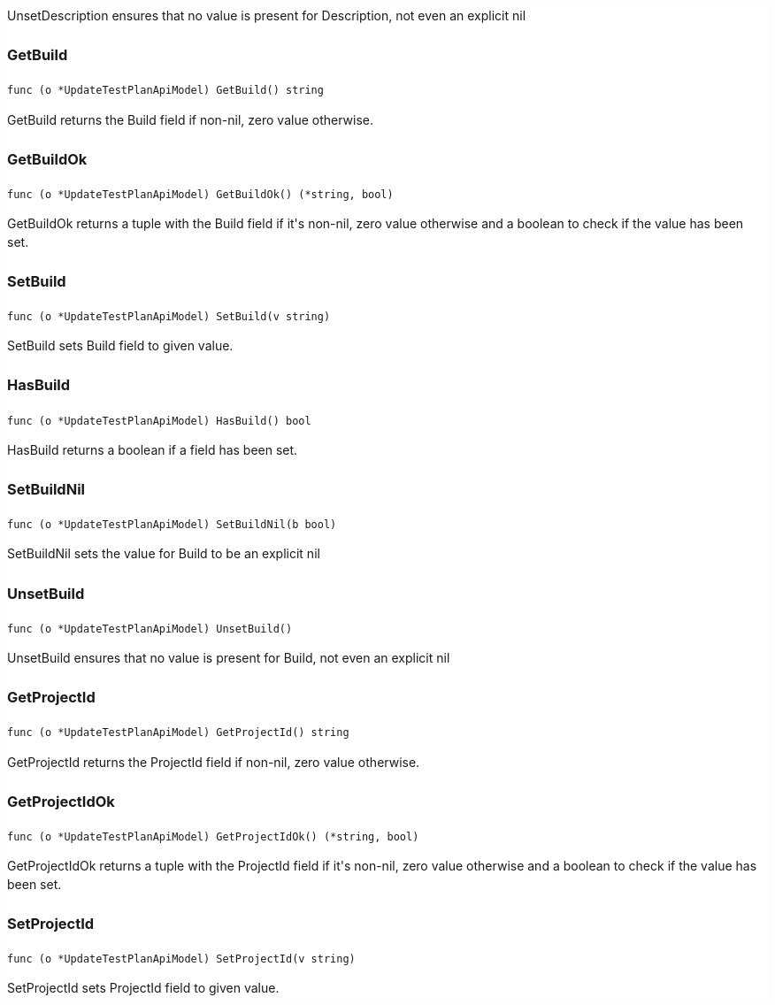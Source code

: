UnsetDescription ensures that no value is present for Description, not even an explicit nil
### GetBuild

`func (o *UpdateTestPlanApiModel) GetBuild() string`

GetBuild returns the Build field if non-nil, zero value otherwise.

### GetBuildOk

`func (o *UpdateTestPlanApiModel) GetBuildOk() (*string, bool)`

GetBuildOk returns a tuple with the Build field if it's non-nil, zero value otherwise
and a boolean to check if the value has been set.

### SetBuild

`func (o *UpdateTestPlanApiModel) SetBuild(v string)`

SetBuild sets Build field to given value.

### HasBuild

`func (o *UpdateTestPlanApiModel) HasBuild() bool`

HasBuild returns a boolean if a field has been set.

### SetBuildNil

`func (o *UpdateTestPlanApiModel) SetBuildNil(b bool)`

 SetBuildNil sets the value for Build to be an explicit nil

### UnsetBuild
`func (o *UpdateTestPlanApiModel) UnsetBuild()`

UnsetBuild ensures that no value is present for Build, not even an explicit nil
### GetProjectId

`func (o *UpdateTestPlanApiModel) GetProjectId() string`

GetProjectId returns the ProjectId field if non-nil, zero value otherwise.

### GetProjectIdOk

`func (o *UpdateTestPlanApiModel) GetProjectIdOk() (*string, bool)`

GetProjectIdOk returns a tuple with the ProjectId field if it's non-nil, zero value otherwise
and a boolean to check if the value has been set.

### SetProjectId

`func (o *UpdateTestPlanApiModel) SetProjectId(v string)`

SetProjectId sets ProjectId field to given value.

